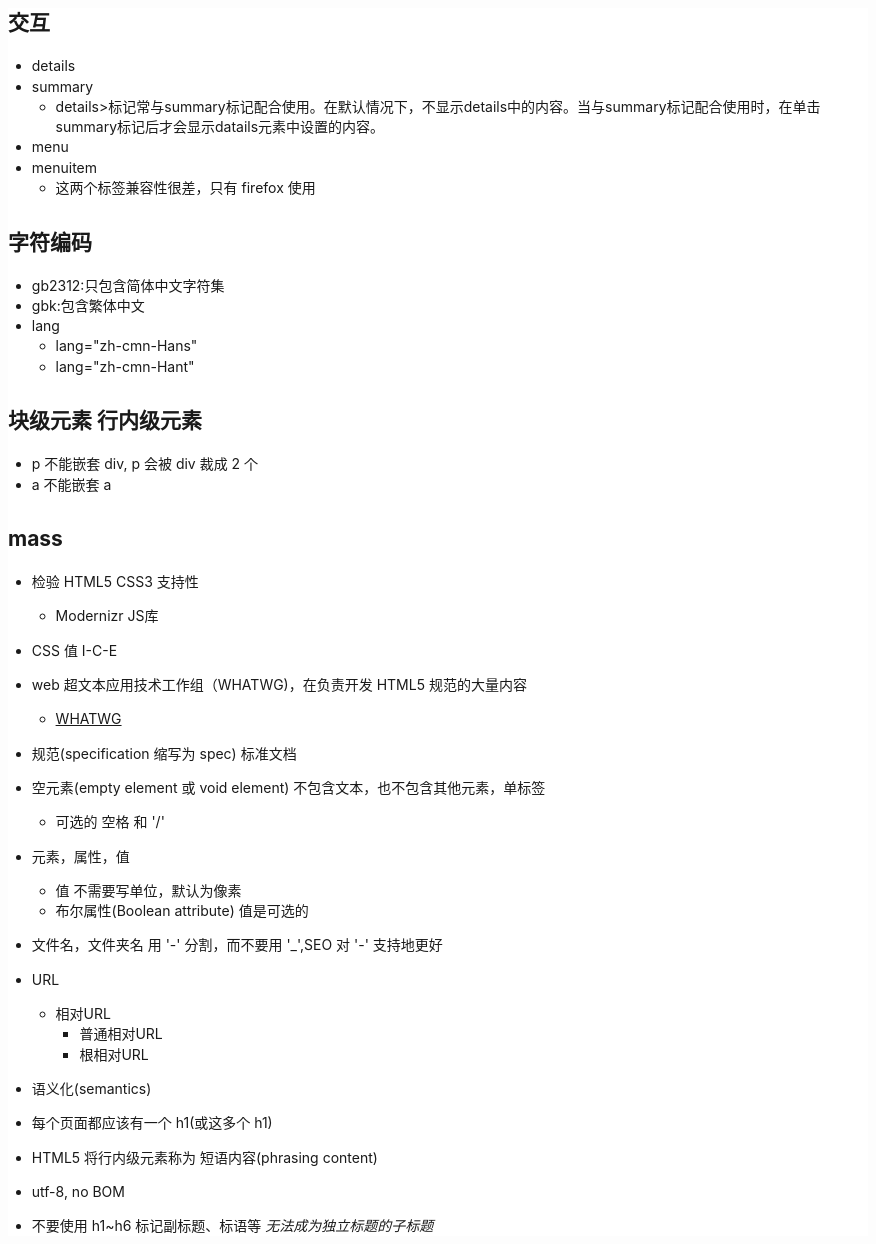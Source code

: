 ## 交互
* details
* summary
    * details>标记常与summary标记配合使用。在默认情况下，不显示details中的内容。当与summary标记配合使用时，在单击summary标记后才会显示datails元素中设置的内容。
* menu
* menuitem
    * 这两个标签兼容性很差，只有 firefox 使用

## 字符编码
* gb2312:只包含简体中文字符集
* gbk:包含繁体中文
* lang
    * lang="zh-cmn-Hans"
    * lang="zh-cmn-Hant"

## 块级元素 行内级元素
* p 不能嵌套 div, p 会被 div 裁成 2 个
* a 不能嵌套 a

## mass
* 检验 HTML5 CSS3 支持性
    * Modernizr JS库

* CSS 值 I-C-E

* web 超文本应用技术工作组（WHATWG)，在负责开发 HTML5 规范的大量内容
    * <a href='www.whatwg.org'>WHATWG</a>

* 规范(specification 缩写为 spec) 标准文档

* 空元素(empty element 或 void element) 不包含文本，也不包含其他元素，单标签
    * 可选的 空格 和 '/'

* 元素，属性，值
    * 值 不需要写单位，默认为像素
    * 布尔属性(Boolean attribute) 值是可选的

* 文件名，文件夹名 用 '-' 分割，而不要用 '\_',SEO 对 '-' 支持地更好
* URL
    * 相对URL
        * 普通相对URL
        * 根相对URL

* 语义化(semantics)

* 每个页面都应该有一个 h1(或这多个 h1)

* HTML5 将行内级元素称为 短语内容(phrasing content)

* utf-8, no BOM 

* 不要使用 h1~h6 标记副标题、标语等 *无法成为独立标题的子标题*
